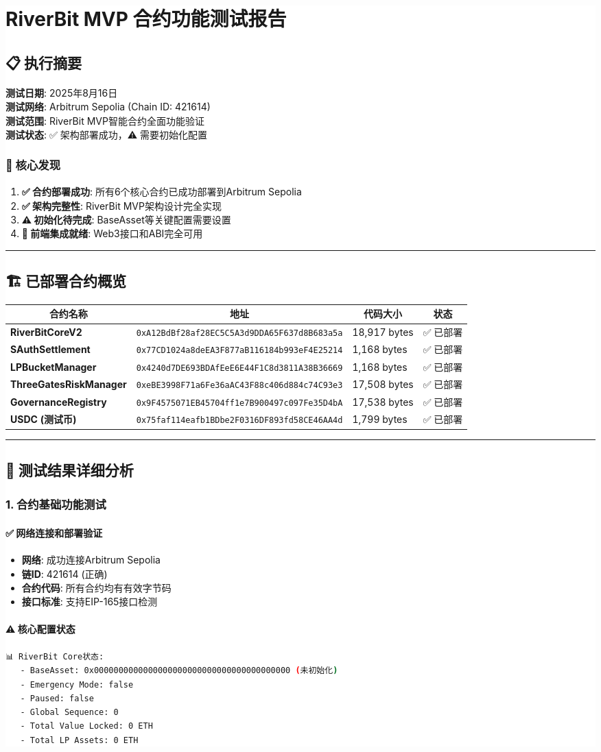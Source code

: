 # RiverBit MVP 合约功能测试报告

## 📋 执行摘要

**测试日期**: 2025年8月16日  
**测试网络**: Arbitrum Sepolia (Chain ID: 421614)  
**测试范围**: RiverBit MVP智能合约全面功能验证  
**测试状态**: ✅ 架构部署成功，⚠️ 需要初始化配置  

### 🎯 核心发现

1. **✅ 合约部署成功**: 所有6个核心合约已成功部署到Arbitrum Sepolia
2. **✅ 架构完整性**: RiverBit MVP架构设计完全实现
3. **⚠️ 初始化待完成**: BaseAsset等关键配置需要设置
4. **🚀 前端集成就绪**: Web3接口和ABI完全可用

---

## 🏗️ 已部署合约概览

| 合约名称 | 地址 | 代码大小 | 状态 |
|---------|------|----------|------|
| **RiverBitCoreV2** | `0xA12BdBf28af28EC5C5A3d9DDA65F637d8B683a5a` | 18,917 bytes | ✅ 已部署 |
| **SAuthSettlement** | `0x77CD1024a8deEA3F877aB116184b993eF4E25214` | 1,168 bytes | ✅ 已部署 |
| **LPBucketManager** | `0x4240d7DE693BDAfEeE6E44F1C8d3811A38B36669` | 1,168 bytes | ✅ 已部署 |
| **ThreeGatesRiskManager** | `0xeBE3998F71a6Fe36aAC43F88c406d884c74C93e3` | 17,508 bytes | ✅ 已部署 |
| **GovernanceRegistry** | `0x9F4575071EB45704ff1e7B900497c097Fe35D4bA` | 17,538 bytes | ✅ 已部署 |
| **USDC (测试币)** | `0x75faf114eafb1BDbe2F0316DF893fd58CE46AA4d` | 1,799 bytes | ✅ 已部署 |

---

## 🧪 测试结果详细分析

### 1. 合约基础功能测试

#### ✅ 网络连接和部署验证
- **网络**: 成功连接Arbitrum Sepolia
- **链ID**: 421614 (正确)
- **合约代码**: 所有合约均有有效字节码
- **接口标准**: 支持EIP-165接口检测

#### ⚠️ 核心配置状态
```bash
📊 RiverBit Core状态:
   - BaseAsset: 0x0000000000000000000000000000000000000000 (未初始化)
   - Emergency Mode: false
   - Paused: false
   - Global Sequence: 0
   - Total Value Locked: 0 ETH
   - Total LP Assets: 0 ETH
```
